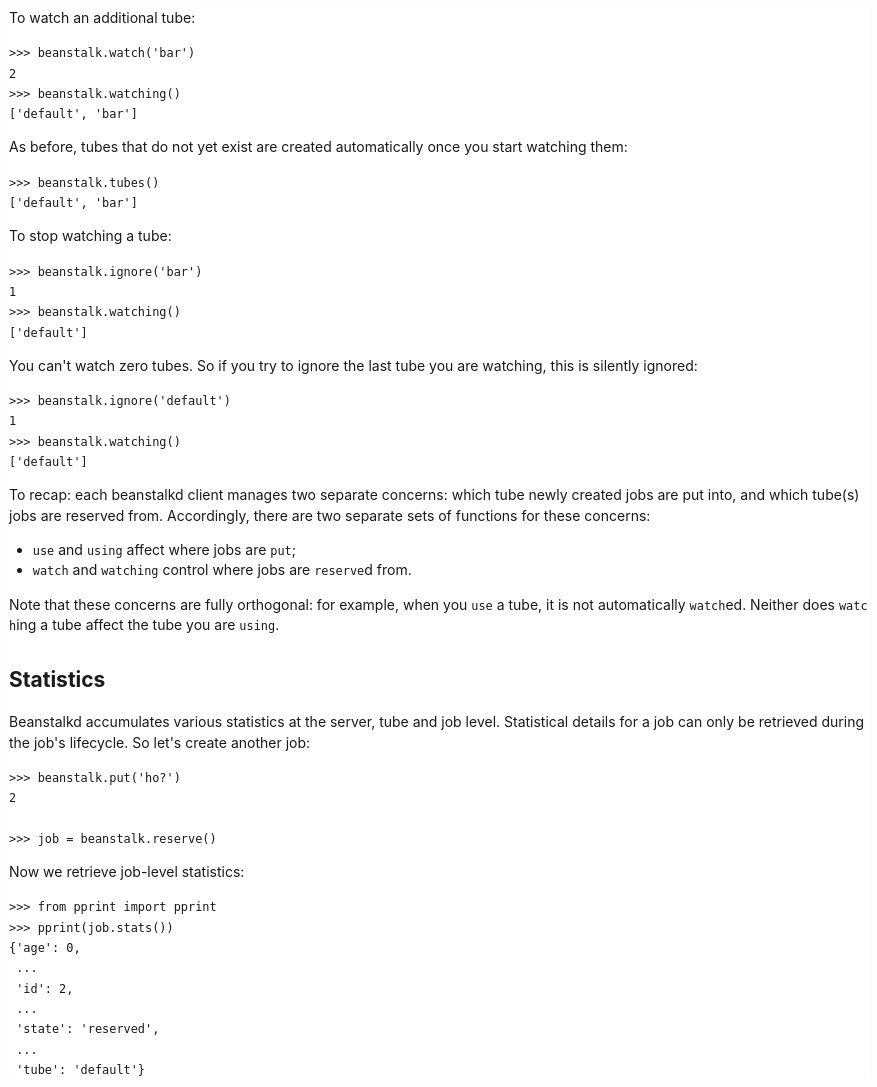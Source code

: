 To watch an additional tube:

    >>> beanstalk.watch('bar')
    2
    >>> beanstalk.watching()
    ['default', 'bar']

As before, tubes that do not yet exist are created automatically once you start
watching them:

    >>> beanstalk.tubes()
    ['default', 'bar']

To stop watching a tube:

    >>> beanstalk.ignore('bar')
    1
    >>> beanstalk.watching()
    ['default']

You can't watch zero tubes. So if you try to ignore the last tube you are
watching, this is silently ignored:

    >>> beanstalk.ignore('default')
    1
    >>> beanstalk.watching()
    ['default']

To recap: each beanstalkd client manages two separate concerns: which tube
newly created jobs are put into, and which tube(s) jobs are reserved from.
Accordingly, there are two separate sets of functions for these concerns:

  - `use` and `using` affect where jobs are `put`;
  - `watch` and `watching` control where jobs are `reserve`d from.

Note that these concerns are fully orthogonal: for example, when you `use` a
tube, it is not automatically `watch`ed. Neither does `watch`ing a tube affect
the tube you are `using`.


Statistics
----------

Beanstalkd accumulates various statistics at the server, tube and job level.
Statistical details for a job can only be retrieved during the job's lifecycle.
So let's create another job:

    >>> beanstalk.put('ho?')
    2

    >>> job = beanstalk.reserve()

Now we retrieve job-level statistics:

    >>> from pprint import pprint
    >>> pprint(job.stats())
    {'age': 0,
     ...
     'id': 2,
     ...
     'state': 'reserved',
     ...
     'tube': 'default'}


[PyYAML]: http://pyyaml.org/
[libyaml]: http://pyyaml.org/wiki/LibYAML